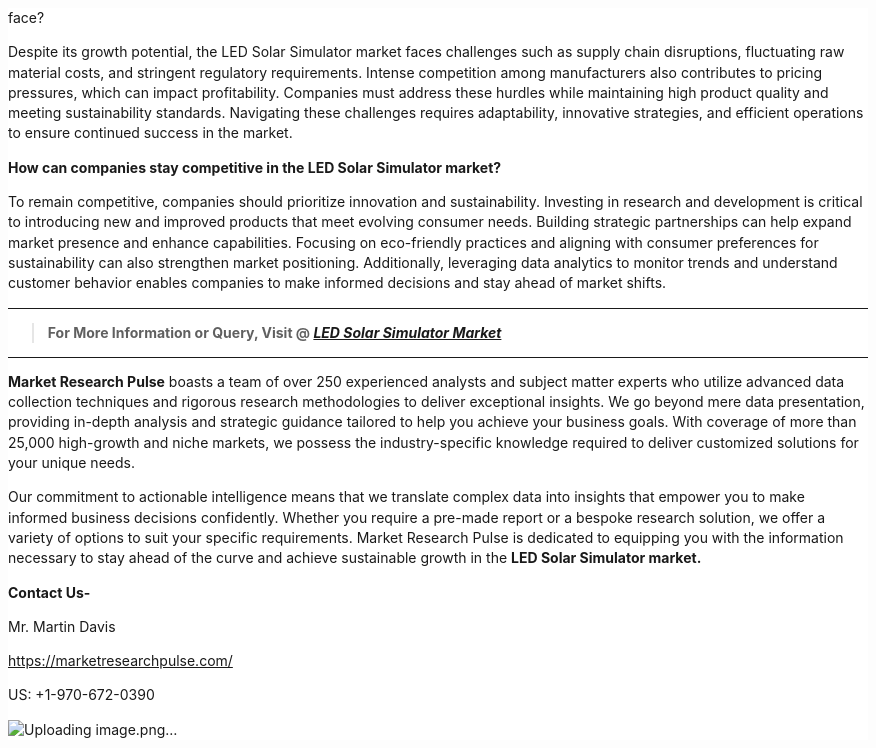 face?</strong></p><p>Despite its growth potential, the LED Solar Simulator market faces challenges such as supply chain disruptions, fluctuating raw material costs, and stringent regulatory requirements. Intense competition among manufacturers also contributes to pricing pressures, which can impact profitability. Companies must address these hurdles while maintaining high product quality and meeting sustainability standards. Navigating these challenges requires adaptability, innovative strategies, and efficient operations to ensure continued success in the market.</p><p><strong>How can companies stay competitive in the LED Solar Simulator market?</strong></p><p>To remain competitive, companies should prioritize innovation and sustainability. Investing in research and development is critical to introducing new and improved products that meet evolving consumer needs. Building strategic partnerships can help expand market presence and enhance capabilities. Focusing on eco-friendly practices and aligning with consumer preferences for sustainability can also strengthen market positioning. Additionally, leveraging data analytics to monitor trends and understand customer behavior enables companies to make informed decisions and stay ahead of market shifts.</p><hr /><blockquote><p><strong>For More Information or Query, Visit @&nbsp;<em><a href="https://marketresearchpulse.com/report/92342/led-solar-simulator-market?utm_source=Linkedin&utm_medium=029">LED Solar Simulator Market</a></em></strong></p></blockquote><hr /><p><strong>Market Research Pulse</strong> boasts a team of over 250 experienced analysts and subject matter experts who utilize advanced data collection techniques and rigorous research methodologies to deliver exceptional insights. We go beyond mere data presentation, providing in-depth analysis and strategic guidance tailored to help you achieve your business goals. With coverage of more than 25,000 high-growth and niche markets, we possess the industry-specific knowledge required to deliver customized solutions for your unique needs.</p><p>Our commitment to actionable intelligence means that we translate complex data into insights that empower you to make informed business decisions confidently. Whether you require a pre-made report or a bespoke research solution, we offer a variety of options to suit your specific requirements. Market Research Pulse is dedicated to equipping you with the information necessary to stay ahead of the curve and achieve sustainable growth in the <strong>LED Solar Simulator market.</strong></p><p><strong>Contact Us-</strong></p><p>Mr. Martin Davis</p><p>https://marketresearchpulse.com/</p><p>US: +1-970-672-0390</p>
![Uploading image.png…]()
